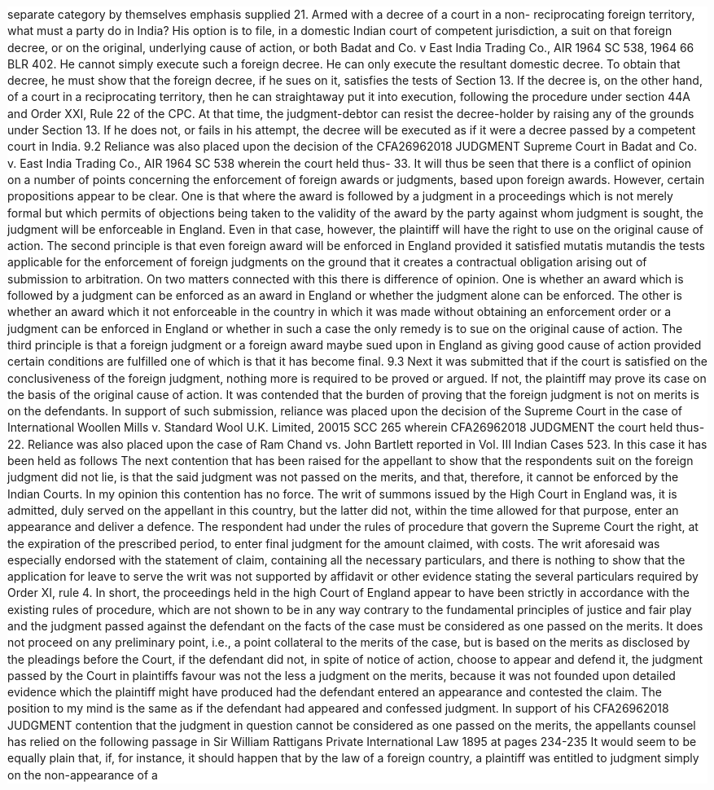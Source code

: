 separate category by themselves emphasis supplied 21. Armed with a decree of a court in a non- reciprocating foreign territory, what must a party do in India? His option is to file, in a domestic Indian court of competent jurisdiction, a suit on that foreign decree, or on the original, underlying cause of action, or both Badat and Co. v East India Trading Co., AIR 1964 SC 538, 1964 66 BLR 402. He cannot simply execute such a foreign decree. He can only execute the resultant domestic decree. To obtain that decree, he must show that the foreign decree, if he sues on it, satisfies the tests of Section 13. If the decree is, on the other hand, of a court in a reciprocating territory, then he can straightaway put it into execution, following the procedure under section 44A and Order XXI, Rule 22 of the CPC. At that time, the judgment-debtor can resist the decree-holder by raising any of the grounds under Section 13. If he does not, or fails in his attempt, the decree will be executed as if it were a decree passed by a competent court in India. 9.2 Reliance was also placed upon the decision of the CFA26962018 JUDGMENT Supreme Court in Badat and Co. v. East India Trading Co., AIR 1964 SC 538 wherein the court held thus- 33. It will thus be seen that there is a conflict of opinion on a number of points concerning the enforcement of foreign awards or judgments, based upon foreign awards. However, certain propositions appear to be clear. One is that where the award is followed by a judgment in a proceedings which is not merely formal but which permits of objections being taken to the validity of the award by the party against whom judgment is sought, the judgment will be enforceable in England. Even in that case, however, the plaintiff will have the right to use on the original cause of action. The second principle is that even foreign award will be enforced in England provided it satisfied mutatis mutandis the tests applicable for the enforcement of foreign judgments on the ground that it creates a contractual obligation arising out of submission to arbitration. On two matters connected with this there is difference of opinion. One is whether an award which is followed by a judgment can be enforced as an award in England or whether the judgment alone can be enforced. The other is whether an award which it not enforceable in the country in which it was made without obtaining an enforcement order or a judgment can be enforced in England or whether in such a case the only remedy is to sue on the original cause of action. The third principle is that a foreign judgment or a foreign award maybe sued upon in England as giving good cause of action provided certain conditions are fulfilled one of which is that it has become final. 9.3 Next it was submitted that if the court is satisfied on the conclusiveness of the foreign judgment, nothing more is required to be proved or argued. If not, the plaintiff may prove its case on the basis of the original cause of action. It was contended that the burden of proving that the foreign judgment is not on merits is on the defendants. In support of such submission, reliance was placed upon the decision of the Supreme Court in the case of International Woollen Mills v. Standard Wool U.K. Limited, 20015 SCC 265 wherein CFA26962018 JUDGMENT the court held thus- 22. Reliance was also placed upon the case of Ram Chand vs. John Bartlett reported in Vol. III Indian Cases 523. In this case it has been held as follows The next contention that has been raised for the appellant to show that the respondents suit on the foreign judgment did not lie, is that the said judgment was not passed on the merits, and that, therefore, it cannot be enforced by the Indian Courts. In my opinion this contention has no force. The writ of summons issued by the High Court in England was, it is admitted, duly served on the appellant in this country, but the latter did not, within the time allowed for that purpose, enter an appearance and deliver a defence. The respondent had under the rules of procedure that govern the Supreme Court the right, at the expiration of the prescribed period, to enter final judgment for the amount claimed, with costs. The writ aforesaid was especially endorsed with the statement of claim, containing all the necessary particulars, and there is nothing to show that the application for leave to serve the writ was not supported by affidavit or other evidence stating the several particulars required by Order XI, rule 4. In short, the proceedings held in the high Court of England appear to have been strictly in accordance with the existing rules of procedure, which are not shown to be in any way contrary to the fundamental principles of justice and fair play  and the judgment passed against the defendant on the facts of the case must be considered as one passed on the merits. It does not proceed on any preliminary point, i.e., a point collateral to the merits of the case, but is based on the merits as disclosed by the pleadings before the Court, if the defendant did not, in spite of notice of action, choose to appear and defend it, the judgment passed by the Court in plaintiffs favour was not the less a judgment on the merits, because it was not founded upon detailed evidence which the plaintiff might have produced had the defendant entered an appearance and contested the claim. The position to my mind is the same as if the defendant had appeared and confessed judgment. In support of his CFA26962018 JUDGMENT contention that the judgment in question cannot be considered as one passed on the merits, the appellants counsel has relied on the following passage in Sir William Rattigans Private International Law 1895 at pages 234-235 It would seem to be equally plain that, if, for instance, it should happen that by the law of a foreign country, a plaintiff was entitled to judgment simply on the non-appearance of a
